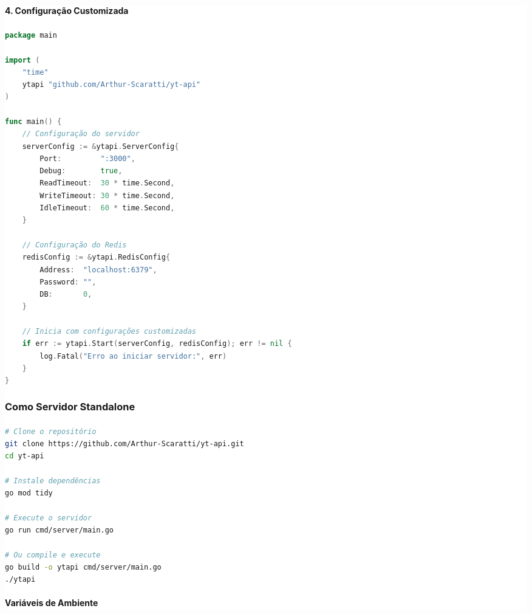 #### 4. Configuração Customizada

```go
package main

import (
    "time"
    ytapi "github.com/Arthur-Scaratti/yt-api"
)

func main() {
    // Configuração do servidor
    serverConfig := &ytapi.ServerConfig{
        Port:         ":3000",
        Debug:        true,
        ReadTimeout:  30 * time.Second,
        WriteTimeout: 30 * time.Second,
        IdleTimeout:  60 * time.Second,
    }

    // Configuração do Redis
    redisConfig := &ytapi.RedisConfig{
        Address:  "localhost:6379",
        Password: "",
        DB:       0,
    }

    // Inicia com configurações customizadas
    if err := ytapi.Start(serverConfig, redisConfig); err != nil {
        log.Fatal("Erro ao iniciar servidor:", err)
    }
}
```

### Como Servidor Standalone

```bash
# Clone o repositório
git clone https://github.com/Arthur-Scaratti/yt-api.git
cd yt-api

# Instale dependências
go mod tidy

# Execute o servidor
go run cmd/server/main.go

# Ou compile e execute
go build -o ytapi cmd/server/main.go
./ytapi
```

#### Variáveis de Ambiente

